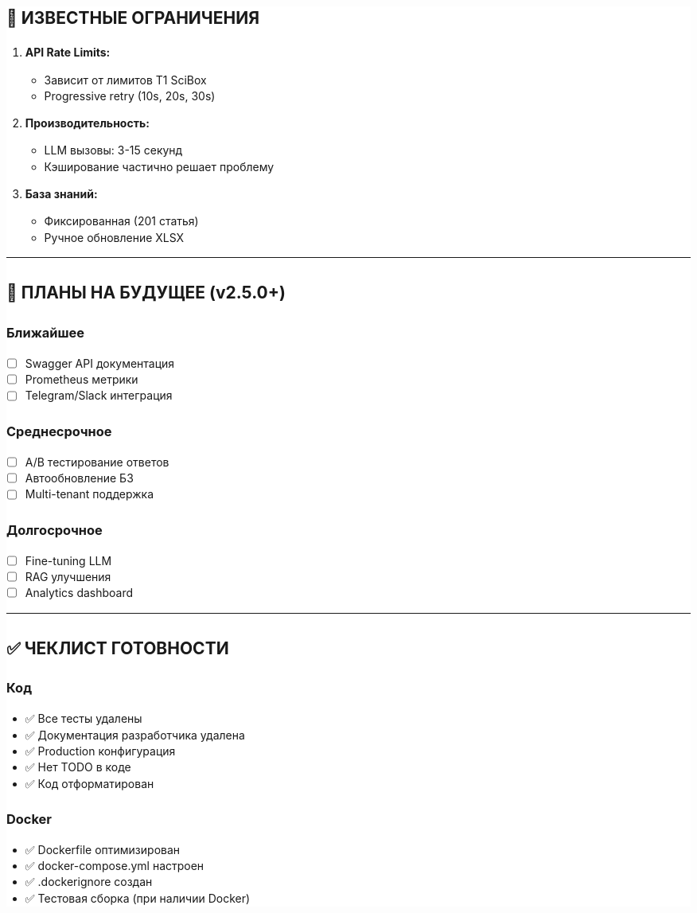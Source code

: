 
## 📝 ИЗВЕСТНЫЕ ОГРАНИЧЕНИЯ

1. **API Rate Limits:**
   - Зависит от лимитов T1 SciBox
   - Progressive retry (10s, 20s, 30s)

2. **Производительность:**
   - LLM вызовы: 3-15 секунд
   - Кэширование частично решает проблему

3. **База знаний:**
   - Фиксированная (201 статья)
   - Ручное обновление XLSX

---

## 🔮 ПЛАНЫ НА БУДУЩЕЕ (v2.5.0+)

### Ближайшее
- [ ] Swagger API документация
- [ ] Prometheus метрики
- [ ] Telegram/Slack интеграция

### Среднесрочное
- [ ] A/B тестирование ответов
- [ ] Автообновление БЗ
- [ ] Multi-tenant поддержка

### Долгосрочное
- [ ] Fine-tuning LLM
- [ ] RAG улучшения
- [ ] Analytics dashboard

---

## ✅ ЧЕКЛИСТ ГОТОВНОСТИ

### Код
- ✅ Все тесты удалены
- ✅ Документация разработчика удалена
- ✅ Production конфигурация
- ✅ Нет TODO в коде
- ✅ Код отформатирован

### Docker
- ✅ Dockerfile оптимизирован
- ✅ docker-compose.yml настроен
- ✅ .dockerignore создан
- ✅ Тестовая сборка (при наличии Docker)
